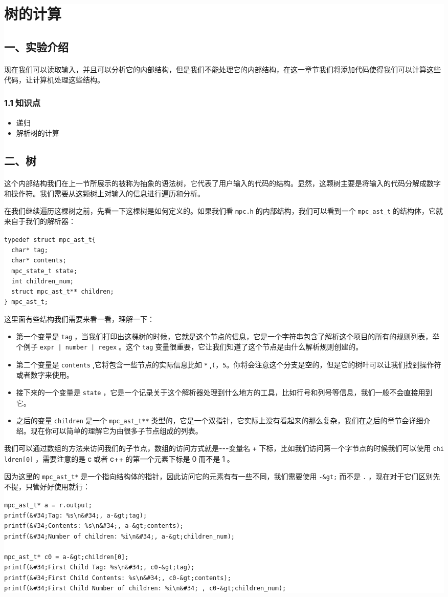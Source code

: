 # 树的计算

## 一、实验介绍

现在我们可以读取输入，并且可以分析它的内部结构，但是我们不能处理它的内部结构，在这一章节我们将添加代码使得我们可以计算这些代码，让计算机处理这些结构。

### 1.1 知识点

- 递归
- 解析树的计算

## 二、树

这个内部结构我们在上一节所展示的被称为抽象的语法树，它代表了用户输入的代码的结构。显然，这颗树主要是将输入的代码分解成数字和操作符。我们需要从这颗树上对输入的信息进行遍历和分析。

在我们继续遍历这棵树之前，先看一下这棵树是如何定义的。如果我们看 `mpc.h` 的内部结构，我们可以看到一个 `mpc_ast_t` 的结构体，它就来自于我们的解析器：

```
typedef struct mpc_ast_t{
  char* tag;
  char* contents;
  mpc_state_t state;
  int children_num;
  struct mpc_ast_t** children;
} mpc_ast_t;
```



这里面有些结构我们需要来看一看，理解一下：

- 第一个变量是 `tag` ，当我们打印出这棵树的时候，它就是这个节点的信息，它是一个字符串包含了解析这个项目的所有的规则列表，举个例子 `expr | number | regex` 。这个 `tag` 变量很重要，它让我们知道了这个节点是由什么解析规则创建的。 


- 第二个变量是 `contents` ,它将包含一些节点的实际信息比如 `*` ,`(`，`5`。你将会注意这个分支是空的，但是它的树叶可以让我们找到操作符或者数字来使用。
- 接下来的一个变量是 `state` ，它是一个记录关于这个解析器处理到什么地方的工具，比如行号和列号等信息，我们一般不会直接用到它。
- 之后的变量 `children` 是一个 `mpc_ast_t**` 类型的，它是一个双指针，它实际上没有看起来的那么复杂，我们在之后的章节会详细介绍。现在你可以简单的理解它为由很多子节点组成的列表。

我们可以通过数组的方法来访问我们的子节点，数组的访问方式就是---变量名 + 下标，比如我们访问第一个字节点的时候我们可以使用 `children[0]` ，需要注意的是 c 或者 c++ 的第一个元素下标是 0 而不是 1 。

因为这里的 `mpc_ast_t*` 是一个指向结构体的指针，因此访问它的元素有有一些不同，我们需要使用 `-&gt;` 而不是 `.` ，现在对于它们区别先不提，只管好好使用就行：

```
mpc_ast_t* a = r.output;
printf(&#34;Tag: %s\n&#34;, a-&gt;tag);
printf(&#34;Contents: %s\n&#34;, a-&gt;contents);
printf(&#34;Number of children: %i\n&#34;, a-&gt;children_num);

mpc_ast_t* c0 = a-&gt;children[0];
printf(&#34;First Child Tag: %s\n&#34;, c0-&gt;tag);
printf(&#34;First Child Contents: %s\n&#34;, c0-&gt;contents);
printf(&#34;First Child Number of children: %i\n&#34; , c0-&gt;children_num);
```

